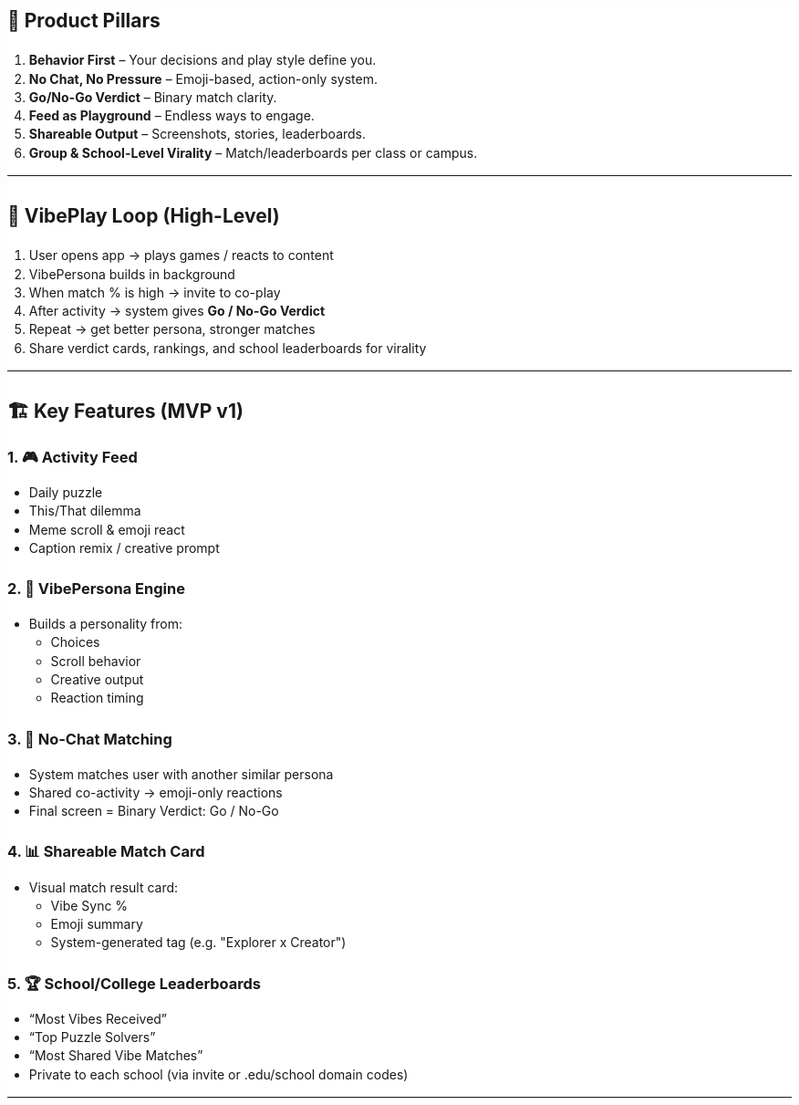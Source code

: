
## 🧱 Product Pillars

1. **Behavior First** – Your decisions and play style define you.
2. **No Chat, No Pressure** – Emoji-based, action-only system.
3. **Go/No-Go Verdict** – Binary match clarity.
4. **Feed as Playground** – Endless ways to engage.
5. **Shareable Output** – Screenshots, stories, leaderboards.
6. **Group & School-Level Virality** – Match/leaderboards per class or campus.

---

## 🧬 VibePlay Loop (High-Level)

1. User opens app → plays games / reacts to content  
2. VibePersona builds in background  
3. When match % is high → invite to co-play  
4. After activity → system gives **Go / No-Go Verdict**  
5. Repeat → get better persona, stronger matches  
6. Share verdict cards, rankings, and school leaderboards for virality

---

## 🏗️ Key Features (MVP v1)

### 1. 🎮 **Activity Feed**
- Daily puzzle
- This/That dilemma
- Meme scroll & emoji react
- Caption remix / creative prompt

### 2. 🤖 **VibePersona Engine**
- Builds a personality from:
  - Choices
  - Scroll behavior
  - Creative output
  - Reaction timing

### 3. 💌 **No-Chat Matching**
- System matches user with another similar persona
- Shared co-activity → emoji-only reactions
- Final screen = Binary Verdict: Go / No-Go

### 4. 📊 **Shareable Match Card**
- Visual match result card:
  - Vibe Sync %  
  - Emoji summary  
  - System-generated tag (e.g. "Explorer x Creator")

### 5. 🏆 **School/College Leaderboards**
- “Most Vibes Received”  
- “Top Puzzle Solvers”  
- “Most Shared Vibe Matches”  
- Private to each school (via invite or .edu/school domain codes)

---